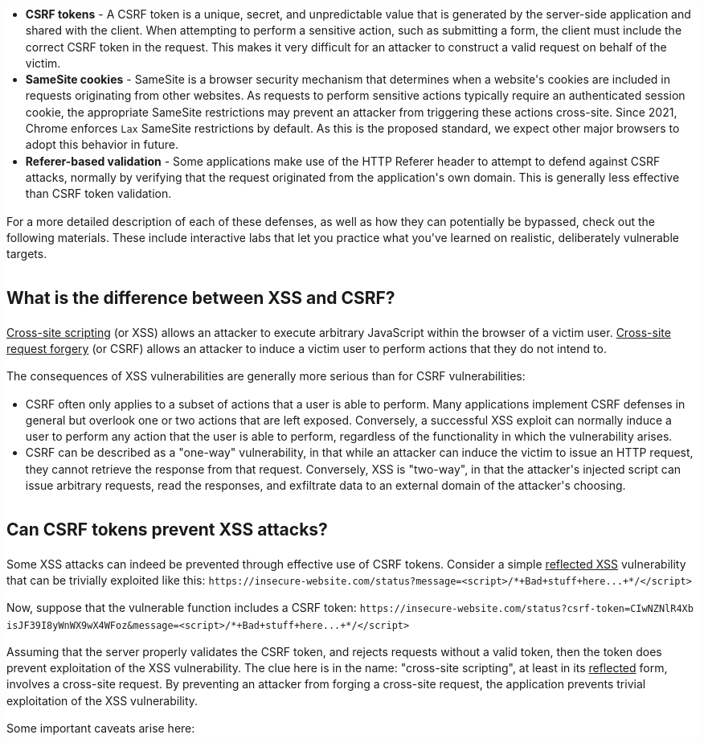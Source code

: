 - **CSRF tokens** - A CSRF token is a unique, secret, and unpredictable value that is generated by the server-side application and shared with the client. When attempting to perform a sensitive action, such as submitting a form, the client must include the correct CSRF token in the request. This makes it very difficult for an attacker to construct a valid request on behalf of the victim.
- **SameSite cookies** - SameSite is a browser security mechanism that determines when a website's cookies are included in requests originating from other websites. As requests to perform sensitive actions typically require an authenticated session cookie, the appropriate SameSite restrictions may prevent an attacker from triggering these actions cross-site. Since 2021, Chrome enforces `Lax` SameSite restrictions by default. As this is the proposed standard, we expect other major browsers to adopt this behavior in future. 
- **Referer-based validation** - Some applications make use of the HTTP Referer header to attempt to defend against CSRF attacks, normally by verifying that the request originated from the application's own domain. This is generally less effective than CSRF token validation.

For a more detailed description of each of these defenses, as well as how they can potentially be bypassed, check out the following materials. These include interactive labs that let you practice what you've learned on realistic, deliberately vulnerable targets.

## What is the difference between XSS and CSRF?
[Cross-site scripting](https://portswigger.net/web-security/cross-site-scripting) (or XSS) allows an attacker to execute arbitrary JavaScript within the browser of a victim user.
[Cross-site request forgery](https://portswigger.net/web-security/csrf) (or CSRF) allows an attacker to induce a victim user to perform actions that they do not intend to.

The consequences of XSS vulnerabilities are generally more serious than for CSRF vulnerabilities:

- CSRF often only applies to a subset of actions that a user is able to perform. Many applications implement CSRF defenses in general but overlook one or two actions that are left exposed. Conversely, a successful XSS exploit can normally induce a user to perform any action that the user is able to perform, regardless of the functionality in which the vulnerability arises.
- CSRF can be described as a "one-way" vulnerability, in that while an attacker can induce the victim to issue an HTTP request, they cannot retrieve the response from that request. Conversely, XSS is "two-way", in that the attacker's injected script can issue arbitrary requests, read the responses, and exfiltrate data to an external domain of the attacker's choosing.

## Can CSRF tokens prevent XSS attacks?
Some XSS attacks can indeed be prevented through effective use of CSRF tokens. Consider a simple [reflected XSS](https://portswigger.net/web-security/cross-site-scripting/reflected) vulnerability that can be trivially exploited like this:
`https://insecure-website.com/status?message=<script>/*+Bad+stuff+here...+*/</script>`

Now, suppose that the vulnerable function includes a CSRF token:
`https://insecure-website.com/status?csrf-token=CIwNZNlR4XbisJF39I8yWnWX9wX4WFoz&message=<script>/*+Bad+stuff+here...+*/</script>`

Assuming that the server properly validates the CSRF token, and rejects requests without a valid token, then the token does prevent exploitation of the XSS vulnerability. The clue here is in the name: "cross-site scripting", at least in its [reflected](https://portswigger.net/web-security/cross-site-scripting/reflected) form, involves a cross-site request. By preventing an attacker from forging a cross-site request, the application prevents trivial exploitation of the XSS vulnerability.

Some important caveats arise here:
